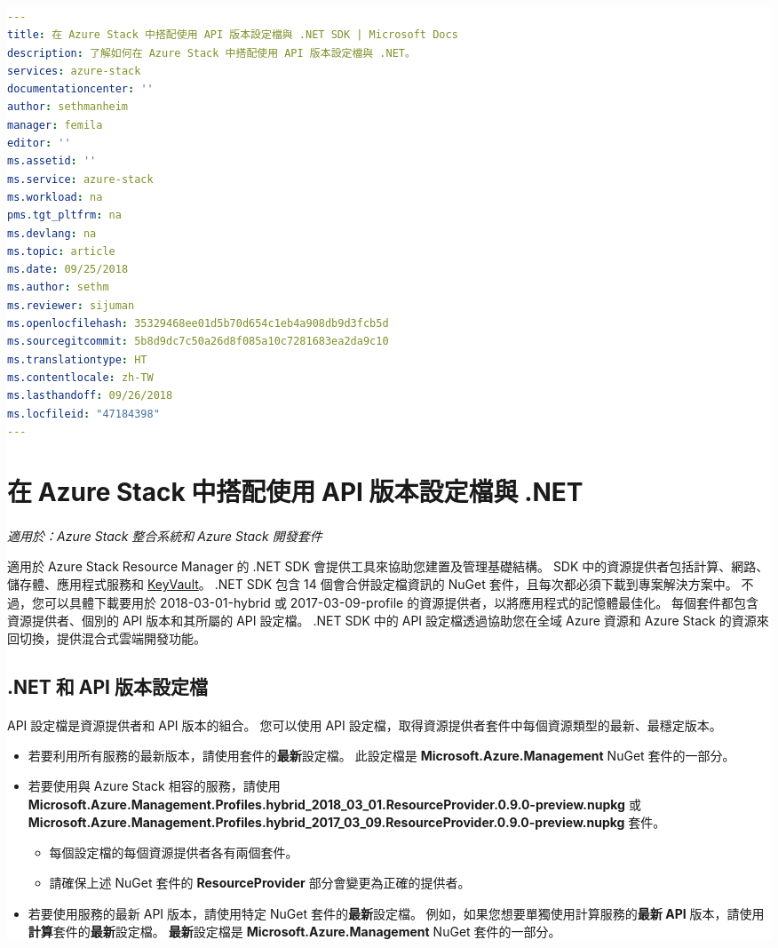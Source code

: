 ```yaml
---
title: 在 Azure Stack 中搭配使用 API 版本設定檔與 .NET SDK | Microsoft Docs
description: 了解如何在 Azure Stack 中搭配使用 API 版本設定檔與 .NET。
services: azure-stack
documentationcenter: ''
author: sethmanheim
manager: femila
editor: ''
ms.assetid: ''
ms.service: azure-stack
ms.workload: na
pms.tgt_pltfrm: na
ms.devlang: na
ms.topic: article
ms.date: 09/25/2018
ms.author: sethm
ms.reviewer: sijuman
ms.openlocfilehash: 35329468ee01d5b70d654c1eb4a908db9d3fcb5d
ms.sourcegitcommit: 5b8d9dc7c50a26d8f085a10c7281683ea2da9c10
ms.translationtype: HT
ms.contentlocale: zh-TW
ms.lasthandoff: 09/26/2018
ms.locfileid: "47184398"
---
```

# <a name="use-api-version-profiles-with-net-in-azure-stack"></a>在 Azure Stack 中搭配使用 API 版本設定檔與 .NET

*適用於：Azure Stack 整合系統和 Azure Stack 開發套件*

適用於 Azure Stack Resource Manager 的 .NET SDK 會提供工具來協助您建置及管理基礎結構。 SDK 中的資源提供者包括計算、網路、儲存體、應用程式服務和 [KeyVault](../../key-vault/key-vault-whatis.md)。 .NET SDK 包含 14 個會合併設定檔資訊的 NuGet 套件，且每次都必須下載到專案解決方案中。 不過，您可以具體下載要用於 2018-03-01-hybrid 或 2017-03-09-profile 的資源提供者，以將應用程式的記憶體最佳化。 每個套件都包含資源提供者、個別的 API 版本和其所屬的 API 設定檔。 .NET SDK 中的 API 設定檔透過協助您在全域 Azure 資源和 Azure Stack 的資源來回切換，提供混合式雲端開發功能。

## <a name="net-and-api-version-profiles"></a>.NET 和 API 版本設定檔

API 設定檔是資源提供者和 API 版本的組合。 您可以使用 API 設定檔，取得資源提供者套件中每個資源類型的最新、最穩定版本。

-   若要利用所有服務的最新版本，請使用套件的**最新**設定檔。 此設定檔是 **Microsoft.Azure.Management** NuGet 套件的一部分。

-   若要使用與 Azure Stack 相容的服務，請使用 **Microsoft.Azure.Management.Profiles.hybrid\_2018\_03\_01.ResourceProvider.0.9.0-preview.nupkg** 或 **Microsoft.Azure.Management.Profiles.hybrid\_2017\_03\_09.ResourceProvider.0.9.0-preview.nupkg** 套件。

    -   每個設定檔的每個資源提供者各有兩個套件。

    -   請確保上述 NuGet 套件的 **ResourceProvider** 部分會變更為正確的提供者。

-   若要使用服務的最新 API 版本，請使用特定 NuGet 套件的**最新**設定檔。 例如，如果您想要單獨使用計算服務的**最新 API** 版本，請使用**計算**套件的**最新**設定檔。 **最新**設定檔是 **Microsoft.Azure.Management** NuGet 套件的一部分。
